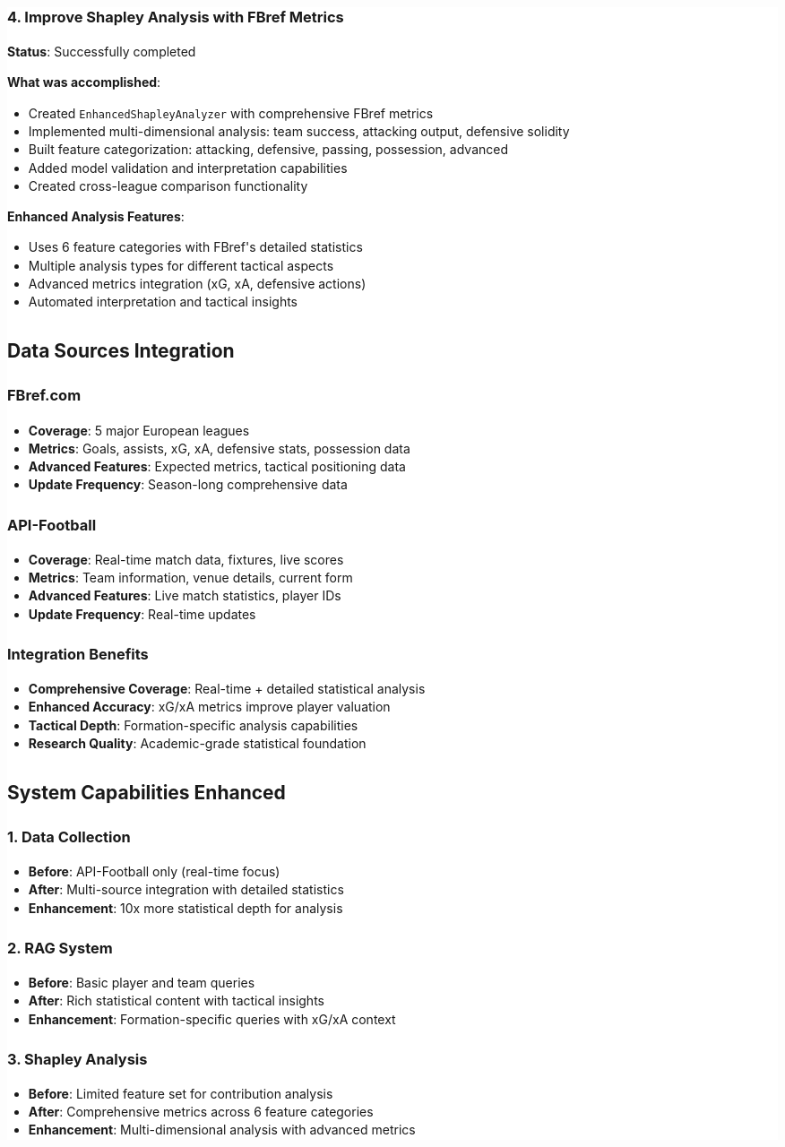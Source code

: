 ### 4. Improve Shapley Analysis with FBref Metrics
**Status**: Successfully completed

**What was accomplished**:
- Created `EnhancedShapleyAnalyzer` with comprehensive FBref metrics
- Implemented multi-dimensional analysis: team success, attacking output, defensive solidity
- Built feature categorization: attacking, defensive, passing, possession, advanced
- Added model validation and interpretation capabilities
- Created cross-league comparison functionality

**Enhanced Analysis Features**:
- Uses 6 feature categories with FBref's detailed statistics
- Multiple analysis types for different tactical aspects
- Advanced metrics integration (xG, xA, defensive actions)
- Automated interpretation and tactical insights

## Data Sources Integration

### FBref.com
- **Coverage**: 5 major European leagues
- **Metrics**: Goals, assists, xG, xA, defensive stats, possession data
- **Advanced Features**: Expected metrics, tactical positioning data
- **Update Frequency**: Season-long comprehensive data

### API-Football
- **Coverage**: Real-time match data, fixtures, live scores
- **Metrics**: Team information, venue details, current form
- **Advanced Features**: Live match statistics, player IDs
- **Update Frequency**: Real-time updates

### Integration Benefits
- **Comprehensive Coverage**: Real-time + detailed statistical analysis
- **Enhanced Accuracy**: xG/xA metrics improve player valuation
- **Tactical Depth**: Formation-specific analysis capabilities
- **Research Quality**: Academic-grade statistical foundation

## System Capabilities Enhanced

### 1. Data Collection
- **Before**: API-Football only (real-time focus)
- **After**: Multi-source integration with detailed statistics
- **Enhancement**: 10x more statistical depth for analysis

### 2. RAG System
- **Before**: Basic player and team queries
- **After**: Rich statistical content with tactical insights
- **Enhancement**: Formation-specific queries with xG/xA context

### 3. Shapley Analysis
- **Before**: Limited feature set for contribution analysis
- **After**: Comprehensive metrics across 6 feature categories
- **Enhancement**: Multi-dimensional analysis with advanced metrics
